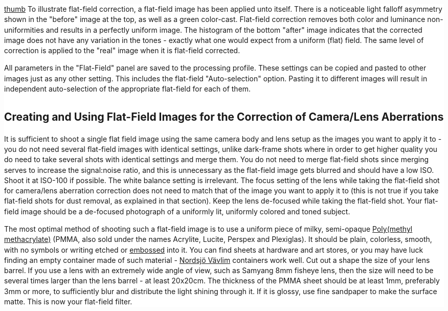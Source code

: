 [thumb](image:Flatfield_remove_itself.jpg.md) To illustrate
flat-field correction, a flat-field image has been applied unto itself.
There is a noticeable light falloff asymmetry shown in the "before"
image at the top, as well as a green color-cast. Flat-field correction
removes both color and luminance non-uniformities and results in a
perfectly uniform image. The histogram of the bottom "after" image
indicates that the corrected image does not have any variation in the
tones - exactly what one would expect from a uniform (flat) field. The
same level of correction is applied to the "real" image when it is
flat-field corrected.

All parameters in the "Flat-Field" panel are saved to the processing
profile. These settings can be copied and pasted to other images just as
any other setting. This includes the flat-field "Auto-selection" option.
Pasting it to different images will result in independent auto-selection
of the appropriate flat-field for each of them.

## Creating and Using Flat-Field Images for the Correction of Camera/Lens Aberrations

It is sufficient to shoot a single flat field image using the same
camera body and lens setup as the images you want to apply it to - you
do not need several flat-field images with identical settings, unlike
dark-frame shots where in order to get higher quality you do need to
take several shots with identical settings and merge them. You do not
need to merge flat-field shots since merging serves to increase the
signal:noise ratio, and this is unnecessary as the flat-field image gets
blurred and should have a low ISO. Shoot it at ISO-100 if possible. The
white balance setting is irrelevant. The focus setting of the lens while
taking the flat-field shot for camera/lens aberration correction does
not need to match that of the image you want to apply it to (this is not
true if you take flat-field shots for dust removal, as explained in that
section). Keep the lens de-focused while taking the flat-field shot.
Your flat-field image should be a de-focused photograph of a uniformly
lit, uniformly colored and toned subject.

The most optimal method of shooting such a flat-field image is to use a
uniform piece of milky, semi-opaque [Poly(methyl
methacrylate)](https://en.wikipedia.org/wiki/Poly(methyl_methacrylate))
(PMMA, also sold under the names Acrylite, Lucite, Perspex and
Plexiglas). It should be plain, colorless, smooth, with no symbols or
writing etched or
[embossed](https://en.wikipedia.org/wiki/Paper_embossing) into it. You
can find sheets at hardware and art stores, or you may have luck finding
an empty container made of such material - [Nordsjö
Vävlim](http://www.nordsjoidedesign.se/se/PRODUKTER/Ovrigt/Tapettillbehor-1261.html)
containers work well. Cut out a shape the size of your lens barrel. If
you use a lens with an extremely wide angle of view, such as Samyang 8mm
fisheye lens, then the size will need to be several times larger than
the lens barrel - at least 20x20cm. The thickness of the PMMA sheet
should be at least 1mm, preferably 3mm or more, to sufficiently blur and
distribute the light shining through it. If it is glossy, use fine
sandpaper to make the surface matte. This is now your flat-field filter.
